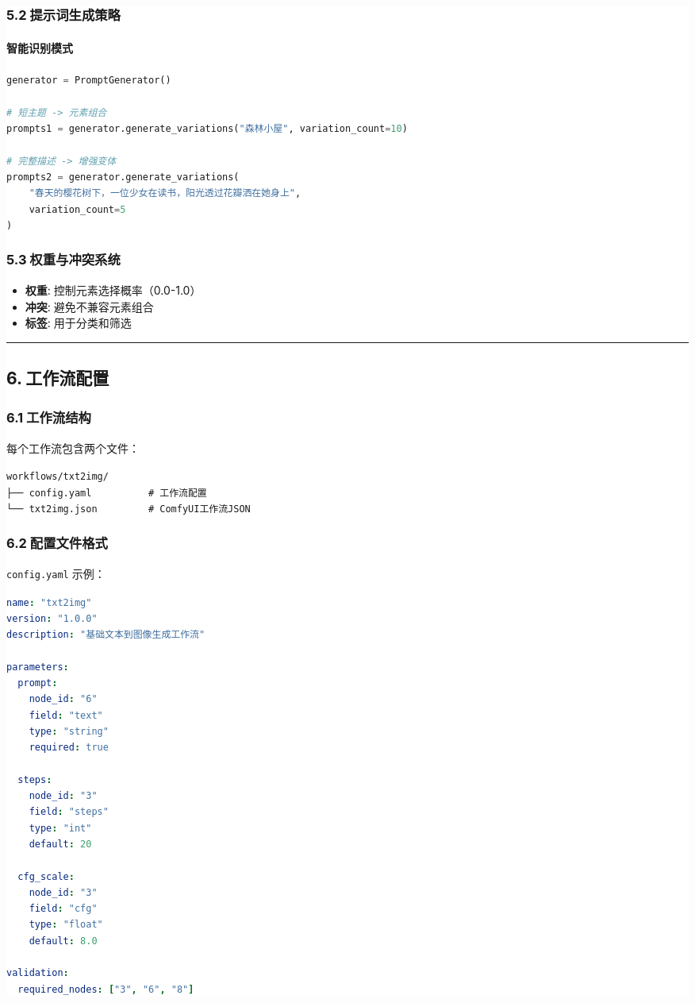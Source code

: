 ### 5.2 提示词生成策略

#### 智能识别模式
```python
generator = PromptGenerator()

# 短主题 -> 元素组合
prompts1 = generator.generate_variations("森林小屋", variation_count=10)

# 完整描述 -> 增强变体  
prompts2 = generator.generate_variations(
    "春天的樱花树下，一位少女在读书，阳光透过花瓣洒在她身上", 
    variation_count=5
)
```

### 5.3 权重与冲突系统

- **权重**: 控制元素选择概率（0.0-1.0）
- **冲突**: 避免不兼容元素组合
- **标签**: 用于分类和筛选

---

## 6. 工作流配置

### 6.1 工作流结构

每个工作流包含两个文件：
```
workflows/txt2img/
├── config.yaml          # 工作流配置
└── txt2img.json         # ComfyUI工作流JSON
```

### 6.2 配置文件格式

`config.yaml` 示例：
```yaml
name: "txt2img"
version: "1.0.0"
description: "基础文本到图像生成工作流"

parameters:
  prompt:
    node_id: "6"
    field: "text"
    type: "string"
    required: true
    
  steps:
    node_id: "3"
    field: "steps"
    type: "int"
    default: 20
    
  cfg_scale:
    node_id: "3"
    field: "cfg"
    type: "float"
    default: 8.0

validation:
  required_nodes: ["3", "6", "8"]
```
